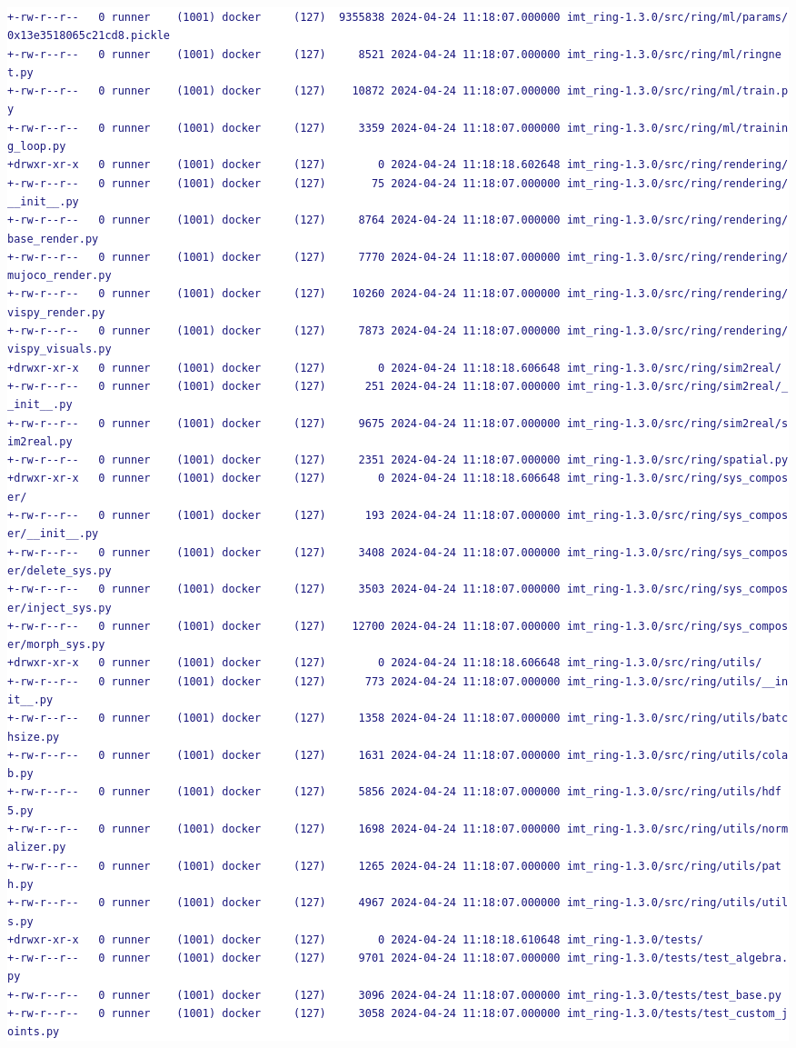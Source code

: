```diff
+-rw-r--r--   0 runner    (1001) docker     (127)  9355838 2024-04-24 11:18:07.000000 imt_ring-1.3.0/src/ring/ml/params/0x13e3518065c21cd8.pickle
+-rw-r--r--   0 runner    (1001) docker     (127)     8521 2024-04-24 11:18:07.000000 imt_ring-1.3.0/src/ring/ml/ringnet.py
+-rw-r--r--   0 runner    (1001) docker     (127)    10872 2024-04-24 11:18:07.000000 imt_ring-1.3.0/src/ring/ml/train.py
+-rw-r--r--   0 runner    (1001) docker     (127)     3359 2024-04-24 11:18:07.000000 imt_ring-1.3.0/src/ring/ml/training_loop.py
+drwxr-xr-x   0 runner    (1001) docker     (127)        0 2024-04-24 11:18:18.602648 imt_ring-1.3.0/src/ring/rendering/
+-rw-r--r--   0 runner    (1001) docker     (127)       75 2024-04-24 11:18:07.000000 imt_ring-1.3.0/src/ring/rendering/__init__.py
+-rw-r--r--   0 runner    (1001) docker     (127)     8764 2024-04-24 11:18:07.000000 imt_ring-1.3.0/src/ring/rendering/base_render.py
+-rw-r--r--   0 runner    (1001) docker     (127)     7770 2024-04-24 11:18:07.000000 imt_ring-1.3.0/src/ring/rendering/mujoco_render.py
+-rw-r--r--   0 runner    (1001) docker     (127)    10260 2024-04-24 11:18:07.000000 imt_ring-1.3.0/src/ring/rendering/vispy_render.py
+-rw-r--r--   0 runner    (1001) docker     (127)     7873 2024-04-24 11:18:07.000000 imt_ring-1.3.0/src/ring/rendering/vispy_visuals.py
+drwxr-xr-x   0 runner    (1001) docker     (127)        0 2024-04-24 11:18:18.606648 imt_ring-1.3.0/src/ring/sim2real/
+-rw-r--r--   0 runner    (1001) docker     (127)      251 2024-04-24 11:18:07.000000 imt_ring-1.3.0/src/ring/sim2real/__init__.py
+-rw-r--r--   0 runner    (1001) docker     (127)     9675 2024-04-24 11:18:07.000000 imt_ring-1.3.0/src/ring/sim2real/sim2real.py
+-rw-r--r--   0 runner    (1001) docker     (127)     2351 2024-04-24 11:18:07.000000 imt_ring-1.3.0/src/ring/spatial.py
+drwxr-xr-x   0 runner    (1001) docker     (127)        0 2024-04-24 11:18:18.606648 imt_ring-1.3.0/src/ring/sys_composer/
+-rw-r--r--   0 runner    (1001) docker     (127)      193 2024-04-24 11:18:07.000000 imt_ring-1.3.0/src/ring/sys_composer/__init__.py
+-rw-r--r--   0 runner    (1001) docker     (127)     3408 2024-04-24 11:18:07.000000 imt_ring-1.3.0/src/ring/sys_composer/delete_sys.py
+-rw-r--r--   0 runner    (1001) docker     (127)     3503 2024-04-24 11:18:07.000000 imt_ring-1.3.0/src/ring/sys_composer/inject_sys.py
+-rw-r--r--   0 runner    (1001) docker     (127)    12700 2024-04-24 11:18:07.000000 imt_ring-1.3.0/src/ring/sys_composer/morph_sys.py
+drwxr-xr-x   0 runner    (1001) docker     (127)        0 2024-04-24 11:18:18.606648 imt_ring-1.3.0/src/ring/utils/
+-rw-r--r--   0 runner    (1001) docker     (127)      773 2024-04-24 11:18:07.000000 imt_ring-1.3.0/src/ring/utils/__init__.py
+-rw-r--r--   0 runner    (1001) docker     (127)     1358 2024-04-24 11:18:07.000000 imt_ring-1.3.0/src/ring/utils/batchsize.py
+-rw-r--r--   0 runner    (1001) docker     (127)     1631 2024-04-24 11:18:07.000000 imt_ring-1.3.0/src/ring/utils/colab.py
+-rw-r--r--   0 runner    (1001) docker     (127)     5856 2024-04-24 11:18:07.000000 imt_ring-1.3.0/src/ring/utils/hdf5.py
+-rw-r--r--   0 runner    (1001) docker     (127)     1698 2024-04-24 11:18:07.000000 imt_ring-1.3.0/src/ring/utils/normalizer.py
+-rw-r--r--   0 runner    (1001) docker     (127)     1265 2024-04-24 11:18:07.000000 imt_ring-1.3.0/src/ring/utils/path.py
+-rw-r--r--   0 runner    (1001) docker     (127)     4967 2024-04-24 11:18:07.000000 imt_ring-1.3.0/src/ring/utils/utils.py
+drwxr-xr-x   0 runner    (1001) docker     (127)        0 2024-04-24 11:18:18.610648 imt_ring-1.3.0/tests/
+-rw-r--r--   0 runner    (1001) docker     (127)     9701 2024-04-24 11:18:07.000000 imt_ring-1.3.0/tests/test_algebra.py
+-rw-r--r--   0 runner    (1001) docker     (127)     3096 2024-04-24 11:18:07.000000 imt_ring-1.3.0/tests/test_base.py
+-rw-r--r--   0 runner    (1001) docker     (127)     3058 2024-04-24 11:18:07.000000 imt_ring-1.3.0/tests/test_custom_joints.py
```